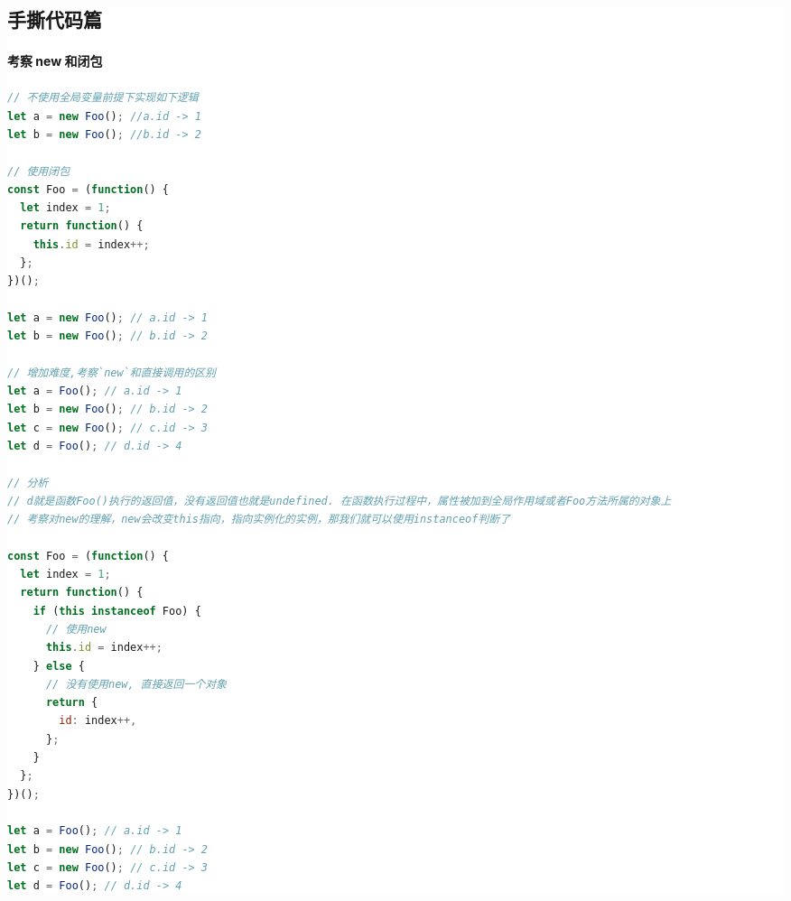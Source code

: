 ## 手撕代码篇

#### 考察 new 和闭包

```js
// 不使用全局变量前提下实现如下逻辑
let a = new Foo(); //a.id -> 1
let b = new Foo(); //b.id -> 2

// 使用闭包
const Foo = (function() {
  let index = 1;
  return function() {
    this.id = index++;
  };
})();

let a = new Foo(); // a.id -> 1
let b = new Foo(); // b.id -> 2

// 增加难度,考察`new`和直接调用的区别
let a = Foo(); // a.id -> 1
let b = new Foo(); // b.id -> 2
let c = new Foo(); // c.id -> 3
let d = Foo(); // d.id -> 4

// 分析
// d就是函数Foo()执行的返回值，没有返回值也就是undefined. 在函数执行过程中，属性被加到全局作用域或者Foo方法所属的对象上
// 考察对new的理解，new会改变this指向，指向实例化的实例，那我们就可以使用instanceof判断了

const Foo = (function() {
  let index = 1;
  return function() {
    if (this instanceof Foo) {
      // 使用new
      this.id = index++;
    } else {
      // 没有使用new, 直接返回一个对象
      return {
        id: index++,
      };
    }
  };
})();

let a = Foo(); // a.id -> 1
let b = new Foo(); // b.id -> 2
let c = new Foo(); // c.id -> 3
let d = Foo(); // d.id -> 4
```
